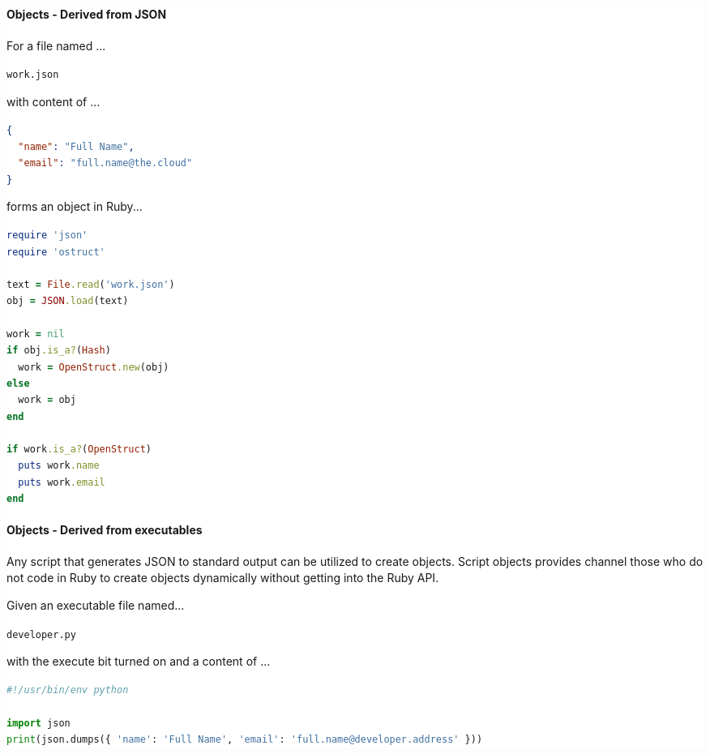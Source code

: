 #### Objects - Derived from JSON

For a file named ...

```
work.json
```

with content of ...

```json
{
  "name": "Full Name",
  "email": "full.name@the.cloud"
}
```

forms an object in Ruby...

```ruby
require 'json'
require 'ostruct'

text = File.read('work.json')
obj = JSON.load(text)

work = nil
if obj.is_a?(Hash)
  work = OpenStruct.new(obj)
else
  work = obj
end

if work.is_a?(OpenStruct)
  puts work.name
  puts work.email
end
```

#### Objects - Derived from executables

Any script that generates JSON to standard output can be utilized to create objects. Script objects provides channel
those who do not code in Ruby to create objects dynamically without getting into the Ruby API.

Given an executable file named...

```
developer.py
```

with the execute bit turned on and a content of ...

```python
#!/usr/bin/env python

import json
print(json.dumps({ 'name': 'Full Name', 'email': 'full.name@developer.address' }))
```
